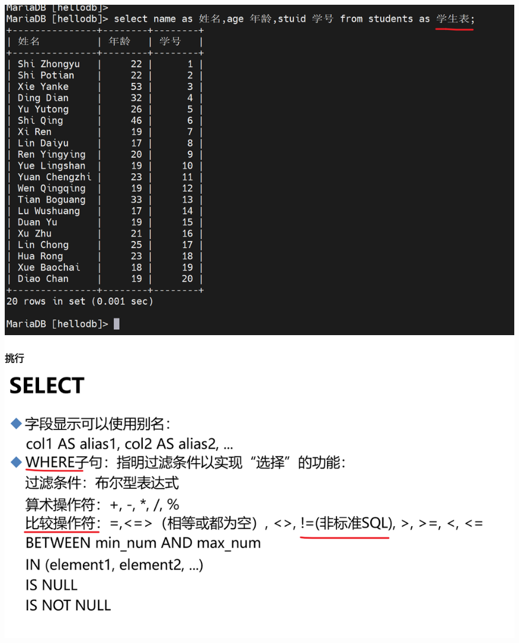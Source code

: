 ![image-20230515171733662](1-sql语句DQL单表查询.assets/image-20230515171733662.png)



### 挑行

![image-20230515174327361](1-sql语句DQL单表查询.assets/image-20230515174327361.png)
